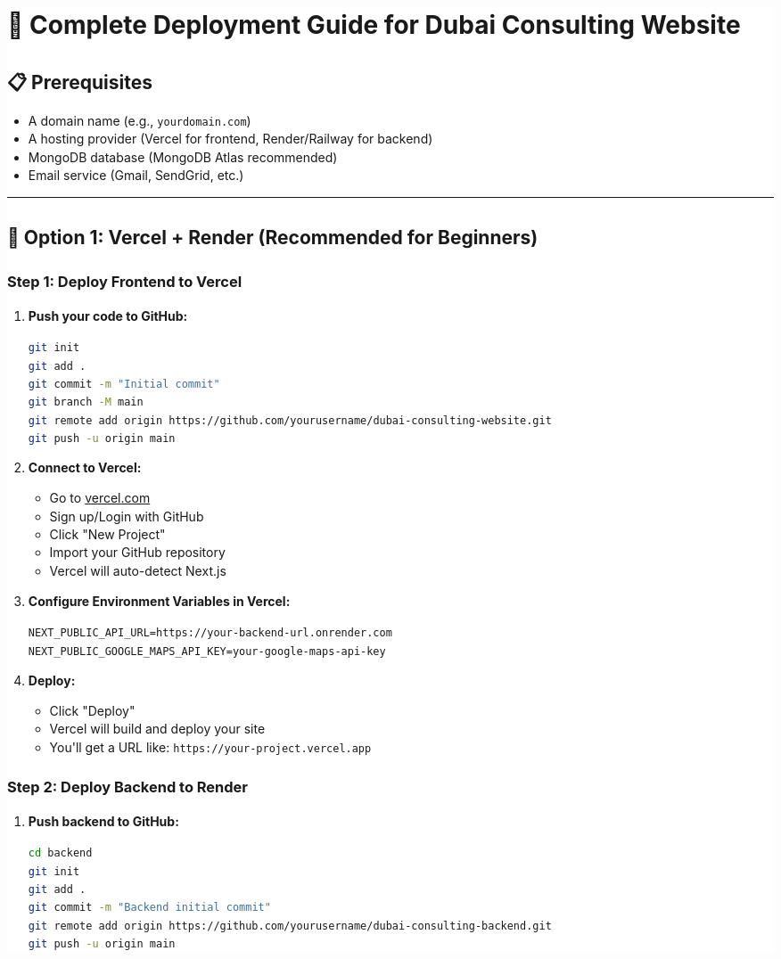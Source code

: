 # 🚀 Complete Deployment Guide for Dubai Consulting Website

## 📋 Prerequisites
- A domain name (e.g., `yourdomain.com`)
- A hosting provider (Vercel for frontend, Render/Railway for backend)
- MongoDB database (MongoDB Atlas recommended)
- Email service (Gmail, SendGrid, etc.)

---

## 🎯 **Option 1: Vercel + Render (Recommended for Beginners)**

### **Step 1: Deploy Frontend to Vercel**

1. **Push your code to GitHub:**
   ```bash
   git init
   git add .
   git commit -m "Initial commit"
   git branch -M main
   git remote add origin https://github.com/yourusername/dubai-consulting-website.git
   git push -u origin main
   ```

2. **Connect to Vercel:**
   - Go to [vercel.com](https://vercel.com)
   - Sign up/Login with GitHub
   - Click "New Project"
   - Import your GitHub repository
   - Vercel will auto-detect Next.js

3. **Configure Environment Variables in Vercel:**
   ```
   NEXT_PUBLIC_API_URL=https://your-backend-url.onrender.com
   NEXT_PUBLIC_GOOGLE_MAPS_API_KEY=your-google-maps-api-key
   ```

4. **Deploy:**
   - Click "Deploy"
   - Vercel will build and deploy your site
   - You'll get a URL like: `https://your-project.vercel.app`

### **Step 2: Deploy Backend to Render**

1. **Push backend to GitHub:**
   ```bash
   cd backend
   git init
   git add .
   git commit -m "Backend initial commit"
   git remote add origin https://github.com/yourusername/dubai-consulting-backend.git
   git push -u origin main
   ```
